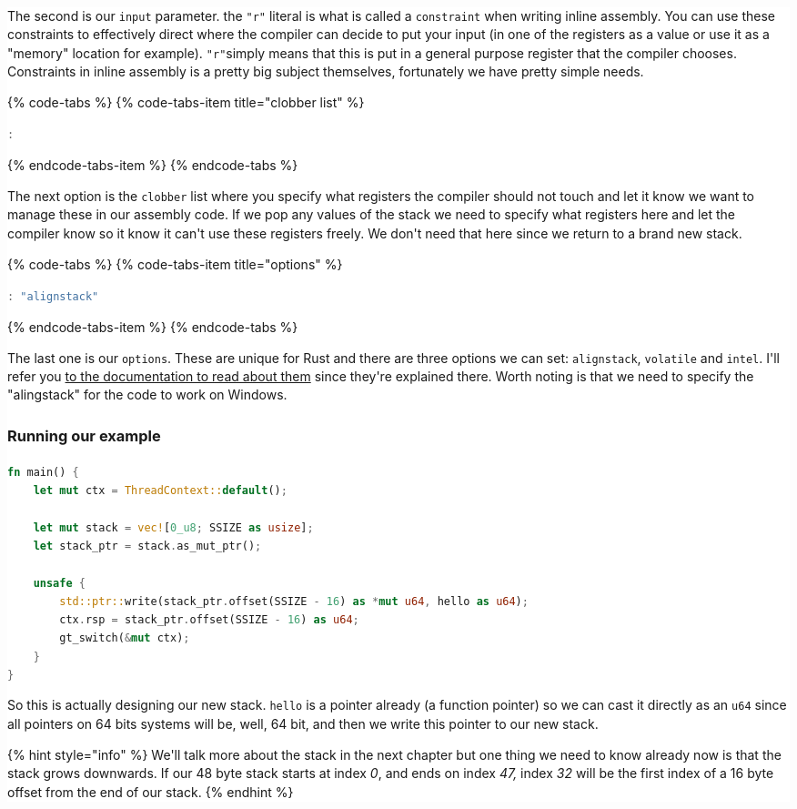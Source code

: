 The second is our `input` parameter. the `"r"` literal is what is called a `constraint` when writing inline assembly. You can use these constraints to effectively direct where the compiler can decide to put your input \(in one of the registers as a value or use it as a "memory" location for example\). `"r"`simply means that this is put in a general purpose register that the compiler chooses. Constraints in inline assembly is a pretty big subject themselves, fortunately we have pretty simple needs.

{% code-tabs %}
{% code-tabs-item title="clobber list" %}
```rust
:
```
{% endcode-tabs-item %}
{% endcode-tabs %}

The next option is the `clobber` list where you specify what registers the compiler should not touch and let it know we want to manage these in our assembly code. If we pop any values of the stack we need to specify what registers here and let the compiler know so it know it can't use these registers freely. We don't need that here since we return to a brand new stack.

{% code-tabs %}
{% code-tabs-item title="options" %}
```rust
: "alignstack"
```
{% endcode-tabs-item %}
{% endcode-tabs %}

The last one is our `options`. These are unique for Rust and there are three options we can set: `alignstack`, `volatile` and `intel`. I'll refer you [to the documentation to read about them](https://doc.rust-lang.org/unstable-book/language-features/asm.html#options) since they're explained there. Worth noting is that we need to specify the "alingstack" for the code to work on Windows.

### Running our example

```rust
fn main() {
    let mut ctx = ThreadContext::default();

    let mut stack = vec![0_u8; SSIZE as usize];
    let stack_ptr = stack.as_mut_ptr();

    unsafe {
        std::ptr::write(stack_ptr.offset(SSIZE - 16) as *mut u64, hello as u64);
        ctx.rsp = stack_ptr.offset(SSIZE - 16) as u64;
        gt_switch(&mut ctx);
    }
}
```

So this is actually designing our new stack. `hello` is a pointer already \(a function pointer\) so we can cast it directly as an `u64` since all pointers on 64 bits systems will be, well, 64 bit, and then we write this pointer to our new stack. 

{% hint style="info" %}
We'll talk more about the stack in the next chapter but one thing we need to know already now is that the stack grows downwards. If our 48 byte stack starts at index _0_, and ends on index _47,_ index _32_ will be the first index of a 16 byte offset from the end of our stack.
{% endhint %}
